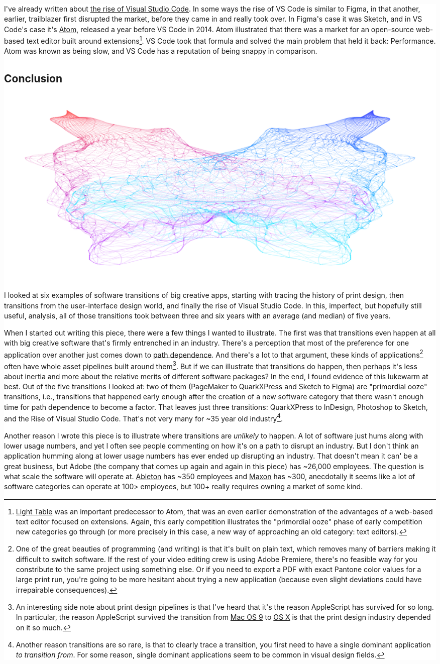 I've already written about [the rise of Visual Studio Code](https://blog.robenkleene.com/2020/09/21/the-era-of-visual-studio-code/). In some ways the rise of VS Code is similar to Figma, in that another, earlier, trailblazer first disrupted the market, before they came in and really took over. In Figma's case it was Sketch, and in VS Code's case it's [Atom](https://atom.io/), released a year before VS Code in 2014. Atom illustrated that there was a market for an open-source web-based text editor built around extensions[^light_table]. VS Code took that formula and solved the main problem that held it back: Performance. Atom was known as being slow, and VS Code has a reputation of being snappy in comparison.

## Conclusion

![Rise & Fall 3](/assets/2023-06-18-rise-fall-3.png)

I looked at six examples of software transitions of big creative apps, starting with tracing the history of print design, then transitions from the user-interface design world, and finally the rise of Visual Studio Code. In this, imperfect, but hopefully still useful, analysis, all of those transitions took between three and six years with an average (and median) of five years.

When I started out writing this piece, there were a few things I wanted to illustrate. The first was that transitions even happen at all with big creative software that's firmly entrenched in an industry. There's a perception that most of the preference for one application over another just comes down to [path dependence](https://en.wikipedia.org/wiki/Path_dependence). And there's a lot to that argument, these kinds of applications[^programming_and_plain_text] often have whole asset pipelines built around them[^applescript_print_design]. But if we can illustrate that transitions do happen, then perhaps it's less about inertia and more about the relative merits of different software packages? In the end, I found evidence of this lukewarm at best. Out of the five transitions I looked at: two of them (PageMaker to QuarkXPress and Sketch to Figma) are "primordial ooze" transitions, i.e., transitions that happened early enough after the creation of a new software category that there wasn't enough time for path dependence to become a factor. That leaves just three transitions: QuarkXPress to InDesign, Photoshop to Sketch, and the Rise of Visual Studio Code. That's not very many for ~35 year old industry[^preconditions_for_diversity].

Another reason I wrote this piece is to illustrate where transitions are *unlikely* to happen. A lot of software just hums along with lower usage numbers, and yet I often see people commenting on how it's on a path to disrupt an industry. But I don't think an application humming along at lower usage numbers has ever ended up disrupting an industry. That doesn't mean it can' be a great business, but Adobe (the company that comes up again and again in this piece) has ~26,000 employees. The question is what scale the software will operate at. [Ableton](https://en.wikipedia.org/wiki/Ableton) has ~350 employees and [Maxon](https://en.wikipedia.org/wiki/Maxon_Computer_GmbH) has ~300, anecdotally it seems like a lot of software categories can operate at 100> employees, but 100+ really requires owning a market of some kind.


[^zawinkskis_law]: These apps often Follow [Zawinski's Law](http://catb.org/jargon/html/Z/Zawinskis-Law.html) at least in spirit, if not literally.
[^adobe_freehand]: Adobe also acquired FreeHand from this transaction, but the FTC blocked Adobe from owning FreeHand, so it's assets were returned to Altsys (who had been licensing the rights to FreeHand to Aldus). Altsys was acquired by Macromedia in 1995, and it became Macromedia FreeHand. Then of course in 2005, Adobe acquired Macromedia and FreeHand along with it, and it became Adobe FreeHand, which was then discontinued in 2007 due to too much overlap in functionality with Adobe Illustrator.
[^sketch_before_app_store]: The year Sketch was released, 2010, was [a year before Apple introduced sandboxing to the Mac App Store](https://developer.apple.com/news/?id=11022011a). I've always thought Sketch was the epitome of what Apple, and the NeXT lineage that preceded it, were trying to accomplish by providing a robust software development framework design to [*increase developer productivity in order to enhance innovation*](https://www.youtube.com/watch?v=QhhFQ-3w5tE#12m44s).
[^sketch_leaving_app_store]: Sketch [left the App Store in 2015](https://www.sketch.com/blog/leaving-the-mac-app-store/).
[^new_css_features]: Development frameworks for user-interface design themselves maturing was another factor that reduced the dependency on exported assets. For example, CSS introduced features like drop shadow and rounded corners around the same time that Sketch was becoming popular. Before those features were added to CSS, implementing those features required exporting assets.
[^outside_of_electron]: I'm deliberately excluding [Electron](https://www.electronjs.org/) when I say no startups have followed in Figma's footsteps, for a couple of reasons:
[^light_table]: [Light Table](http://lighttable.com/) was an important predecessor to Atom, that was an even earlier demonstration of the advantages of a web-based text editor focused on extensions. Again, this early competition illustrates the "primordial ooze" phase of early competition new categories go through (or more precisely in this case, a new way of approaching an old category: text editors).
[^programming_and_plain_text]: One of the great beauties of programming (and writing) is that it's built on plain text, which removes many of barriers making it difficult to switch software. If the rest of your video editing crew is using Adobe Premiere, there's no feasible way for you constribute to the same project using something else. Or if you need to export a PDF with exact Pantone color values for a large print run, you're going to be more hesitant about trying a new application (because even slight deviations could have irrepairable consequences).
[^applescript_print_design]: An interesting side note about print design pipelines is that I've heard that it's the reason AppleScript has survived for so long. In particular, the reason AppleScript survived the transition from [Mac OS 9](https://en.wikipedia.org/wiki/Mac_OS_9) to [OS X](https://en.wikipedia.org/wiki/MacOS) is that the print design industry depended on it so much.
[^preconditions_for_diversity]: Another reason transitions are so rare, is that to clearly trace a transition, you first need to have a single dominant application *to transition from*. For some reason, single dominant applications seem to be common in visual design fields.
[^other_sources_on_client_server_transition]: I decided to use Bresnahan and Greenstein as a source because the paper is thorough and backed by data, but the paper is looking at mainframe vs. client-server in the context of companies, which is likely the wrong prism to evaluate the transition by. E.g., [the New York Times had an article in 1984](https://www.nytimes.com/1984/02/05/business/bailing-out-of-the-mainframe-industry.html) stating that personal computers *were already outselling mainframes*:
[^old_technology_never_fades_away]: The mainframe is also a great example of another consistent pattern: Technology that loses its market dominance rarely fades away completely, it often thrives indefinitely in a niche. The mainframe is a classic example of this, and [continues to thrive to this day](https://www.zdnet.com/article/inside-why-the-mainframe-is-alive-and-thriving/). In 1991, technology writer Stewart Alsop wrote, "I predict that the last mainframe will be unplugged on 15 March 1996." Admitting he was wrong, he [ate his words](https://www.computerhistory.org/revolution/mainframe-computers/7/182/734) in 2002. The mainframe business has only grown since then, for example, here's how [Benedict Evans](https://twitter.com/benedictevans) [summarizes post-PC IBM](https://www.ben-evans.com/benedictevans/2020/01/01/microsoft-monopoly-and-dominance):
[^browser_data_sources]: This graph uses the data from OneStat.com, TheCounter.com, StatOwl.com, and W3Counter on the [*Usage share of web browsers*](https://en.wikipedia.org/wiki/Usage_share_of_web_browsers). Notably, it isn't always clear whether the data also includes mobile versions of the browsers, as always making sense of the available data is an imprecise process.
[^chrome_5]: The first stable version of Chrome to support Mac, Linux, and Windows was Chrome 5, [released in 2010](https://chrome.googleblog.com/2010/05/new-chrome-stable-release-welcome-mac.html).